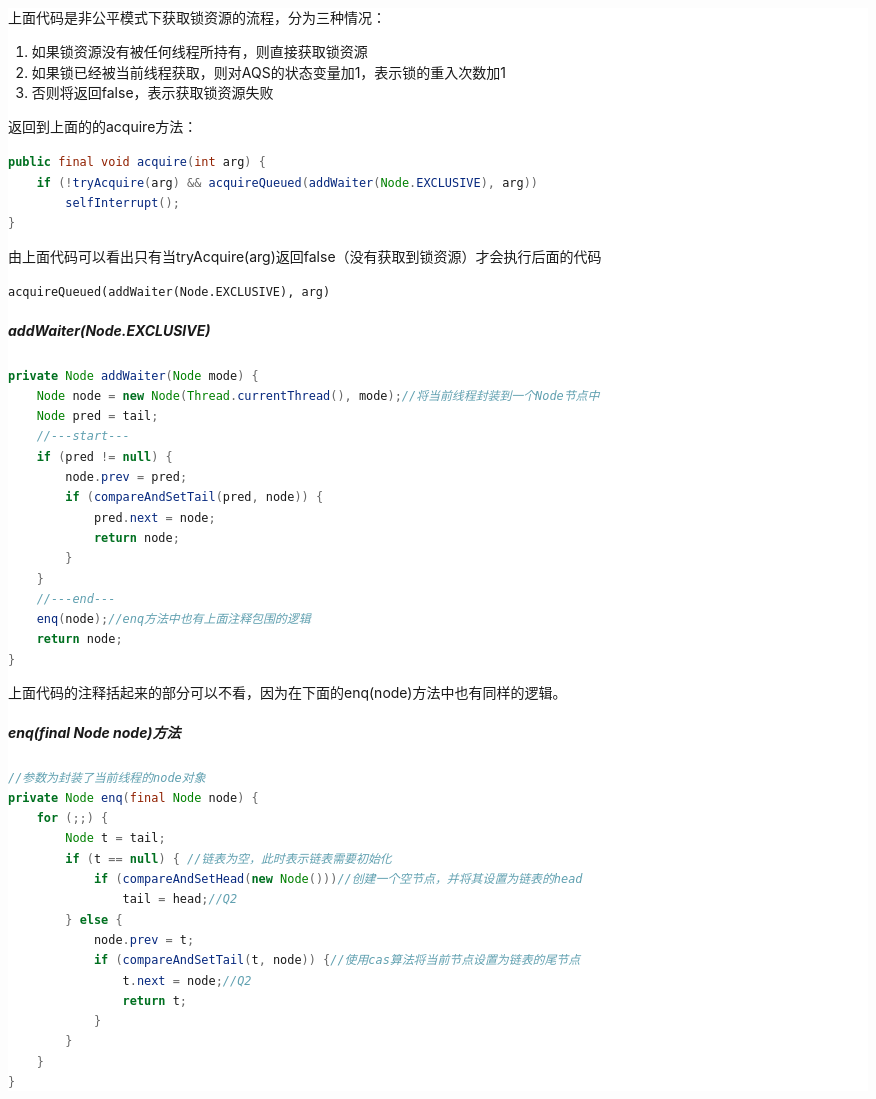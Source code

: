 上面代码是非公平模式下获取锁资源的流程，分为三种情况：

1. 如果锁资源没有被任何线程所持有，则直接获取锁资源
2. 如果锁已经被当前线程获取，则对AQS的状态变量加1，表示锁的重入次数加1
3. 否则将返回false，表示获取锁资源失败



返回到上面的的acquire方法：

```java
public final void acquire(int arg) {
	if (!tryAcquire(arg) && acquireQueued(addWaiter(Node.EXCLUSIVE), arg))
		selfInterrupt();
}
```

由上面代码可以看出只有当tryAcquire(arg)返回false（没有获取到锁资源）才会执行后面的代码

```
acquireQueued(addWaiter(Node.EXCLUSIVE), arg)
```

##### addWaiter(Node.EXCLUSIVE)

```java
private Node addWaiter(Node mode) {
    Node node = new Node(Thread.currentThread(), mode);//将当前线程封装到一个Node节点中
    Node pred = tail;
    //---start---
    if (pred != null) {
        node.prev = pred;
        if (compareAndSetTail(pred, node)) {
            pred.next = node;
            return node;
        }
    }
    //---end---
    enq(node);//enq方法中也有上面注释包围的逻辑
    return node;
}
```

上面代码的注释括起来的部分可以不看，因为在下面的enq(node)方法中也有同样的逻辑。

##### enq(final Node node)方法

```java
//参数为封装了当前线程的node对象
private Node enq(final Node node) {
    for (;;) { 
        Node t = tail;
        if (t == null) { //链表为空，此时表示链表需要初始化
            if (compareAndSetHead(new Node()))//创建一个空节点，并将其设置为链表的head
                tail = head;//Q2
        } else {
            node.prev = t;
            if (compareAndSetTail(t, node)) {//使用cas算法将当前节点设置为链表的尾节点
                t.next = node;//Q2
                return t;
            }
        }
    }
}
```
